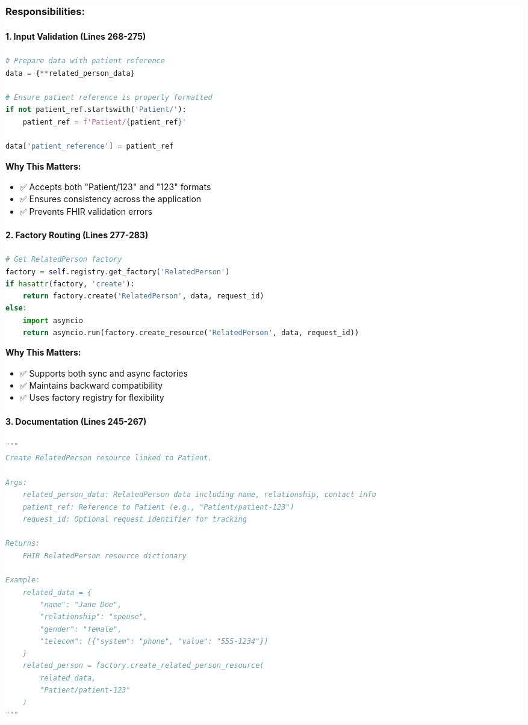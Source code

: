 ### **Responsibilities:**

#### **1. Input Validation (Lines 268-275)**
```python
# Prepare data with patient reference
data = {**related_person_data}

# Ensure patient reference is properly formatted
if not patient_ref.startswith('Patient/'):
    patient_ref = f'Patient/{patient_ref}'

data['patient_reference'] = patient_ref
```

**Why This Matters:**
- ✅ Accepts both "Patient/123" and "123" formats
- ✅ Ensures consistency across the application
- ✅ Prevents FHIR validation errors

#### **2. Factory Routing (Lines 277-283)**
```python
# Get RelatedPerson factory
factory = self.registry.get_factory('RelatedPerson')
if hasattr(factory, 'create'):
    return factory.create('RelatedPerson', data, request_id)
else:
    import asyncio
    return asyncio.run(factory.create_resource('RelatedPerson', data, request_id))
```

**Why This Matters:**
- ✅ Supports both sync and async factories
- ✅ Maintains backward compatibility
- ✅ Uses factory registry for flexibility

#### **3. Documentation (Lines 245-267)**
```python
"""
Create RelatedPerson resource linked to Patient.

Args:
    related_person_data: RelatedPerson data including name, relationship, contact info
    patient_ref: Reference to Patient (e.g., "Patient/patient-123")
    request_id: Optional request identifier for tracking

Returns:
    FHIR RelatedPerson resource dictionary

Example:
    related_data = {
        "name": "Jane Doe",
        "relationship": "spouse",
        "gender": "female",
        "telecom": [{"system": "phone", "value": "555-1234"}]
    }
    related_person = factory.create_related_person_resource(
        related_data,
        "Patient/patient-123"
    )
"""
```
